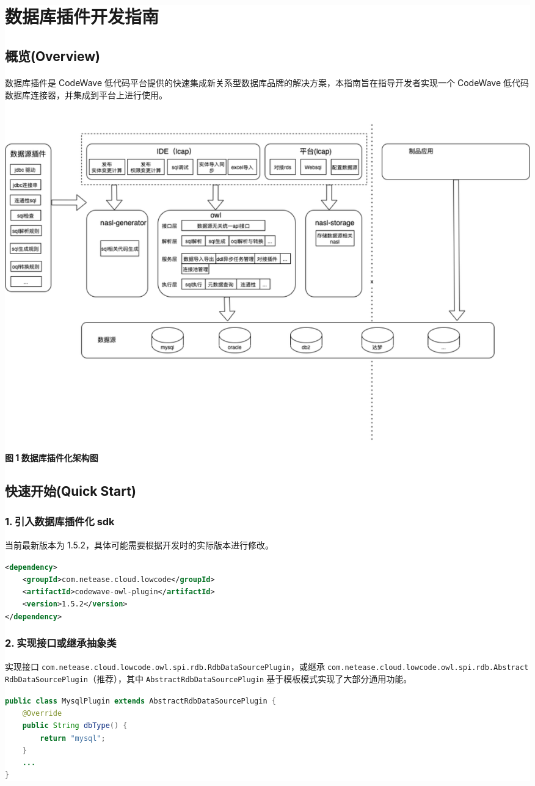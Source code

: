 # 数据库插件开发指南

## 概览(Overview)
数据库插件是 CodeWave 低代码平台提供的快速集成新关系型数据库品牌的解决方案，本指南旨在指导开发者实现一个 CodeWave 低代码数据库连接器，并集成到平台上进行使用。

​            ![img](assets/img-20250519-1.png)

**图 1 数据库插件化架构图**

## 快速开始(Quick Start)
### 1. 引入数据库插件化 sdk
当前最新版本为 1.5.2，具体可能需要根据开发时的实际版本进行修改。
```xml
<dependency>
    <groupId>com.netease.cloud.lowcode</groupId>
    <artifactId>codewave-owl-plugin</artifactId>
    <version>1.5.2</version>
</dependency>
```

### 2. 实现接口或继承抽象类
实现接口 `com.netease.cloud.lowcode.owl.spi.rdb.RdbDataSourcePlugin`，或继承 `com.netease.cloud.lowcode.owl.spi.rdb.AbstractRdbDataSourcePlugin`（推荐），其中 `AbstractRdbDataSourcePlugin` 基于模板模式实现了大部分通用功能。
```java
public class MysqlPlugin extends AbstractRdbDataSourcePlugin {
    @Override
    public String dbType() {
        return "mysql";
    }
    ...
}
```
